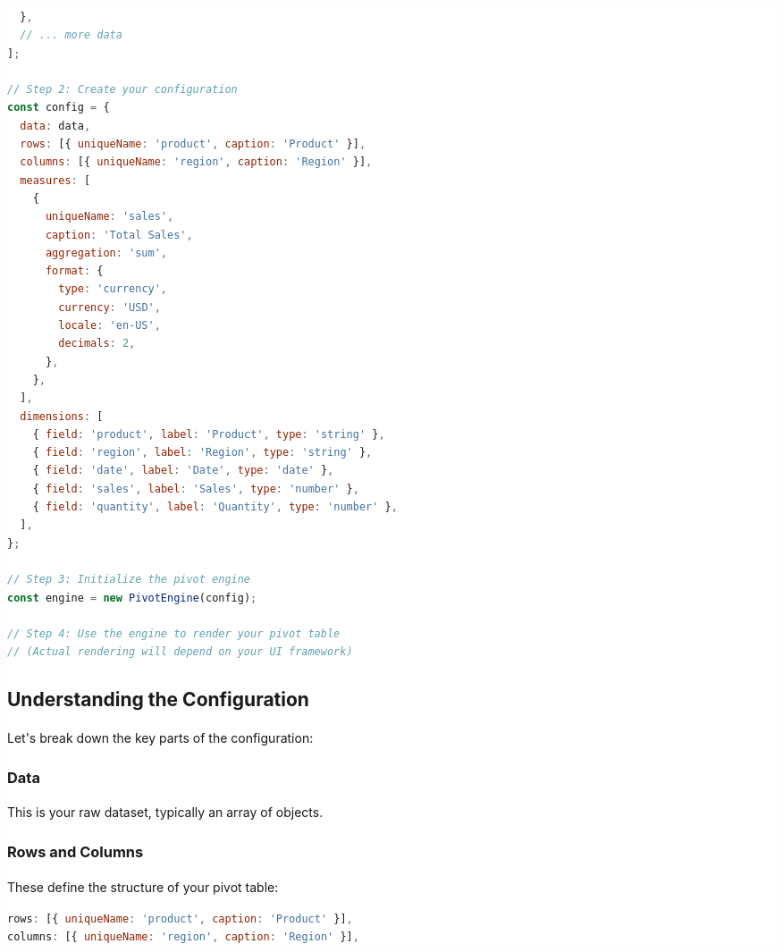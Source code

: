 ```javascript
  },
  // ... more data
];

// Step 2: Create your configuration
const config = {
  data: data,
  rows: [{ uniqueName: 'product', caption: 'Product' }],
  columns: [{ uniqueName: 'region', caption: 'Region' }],
  measures: [
    {
      uniqueName: 'sales',
      caption: 'Total Sales',
      aggregation: 'sum',
      format: {
        type: 'currency',
        currency: 'USD',
        locale: 'en-US',
        decimals: 2,
      },
    },
  ],
  dimensions: [
    { field: 'product', label: 'Product', type: 'string' },
    { field: 'region', label: 'Region', type: 'string' },
    { field: 'date', label: 'Date', type: 'date' },
    { field: 'sales', label: 'Sales', type: 'number' },
    { field: 'quantity', label: 'Quantity', type: 'number' },
  ],
};

// Step 3: Initialize the pivot engine
const engine = new PivotEngine(config);

// Step 4: Use the engine to render your pivot table
// (Actual rendering will depend on your UI framework)
```

## Understanding the Configuration

Let's break down the key parts of the configuration:

### Data

This is your raw dataset, typically an array of objects.

### Rows and Columns

These define the structure of your pivot table:

```javascript
rows: [{ uniqueName: 'product', caption: 'Product' }],
columns: [{ uniqueName: 'region', caption: 'Region' }],
```
